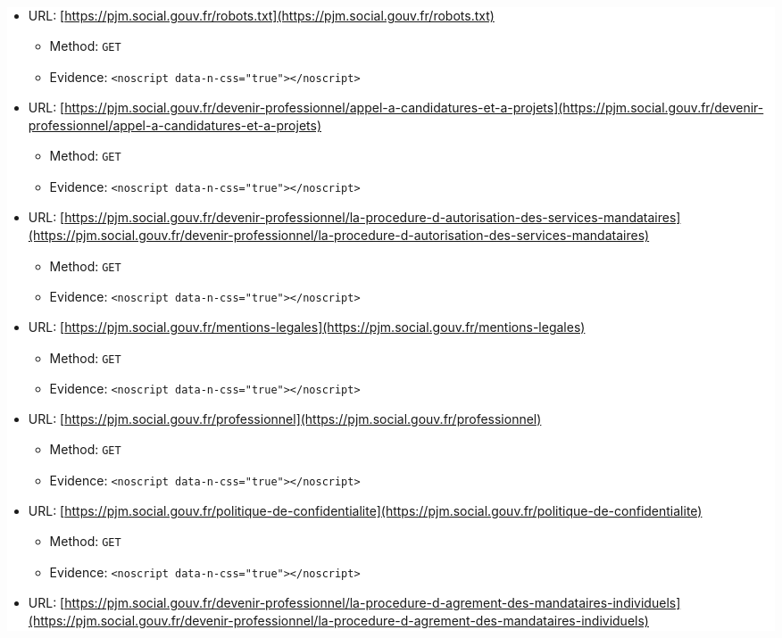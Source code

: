   
* URL: [https://pjm.social.gouv.fr/robots.txt](https://pjm.social.gouv.fr/robots.txt)
  
  
  * Method: `GET`
  
  
  * Evidence: `<noscript data-n-css="true"></noscript>`
  
  
  
  
* URL: [https://pjm.social.gouv.fr/devenir-professionnel/appel-a-candidatures-et-a-projets](https://pjm.social.gouv.fr/devenir-professionnel/appel-a-candidatures-et-a-projets)
  
  
  * Method: `GET`
  
  
  * Evidence: `<noscript data-n-css="true"></noscript>`
  
  
  
  
* URL: [https://pjm.social.gouv.fr/devenir-professionnel/la-procedure-d-autorisation-des-services-mandataires](https://pjm.social.gouv.fr/devenir-professionnel/la-procedure-d-autorisation-des-services-mandataires)
  
  
  * Method: `GET`
  
  
  * Evidence: `<noscript data-n-css="true"></noscript>`
  
  
  
  
* URL: [https://pjm.social.gouv.fr/mentions-legales](https://pjm.social.gouv.fr/mentions-legales)
  
  
  * Method: `GET`
  
  
  * Evidence: `<noscript data-n-css="true"></noscript>`
  
  
  
  
* URL: [https://pjm.social.gouv.fr/professionnel](https://pjm.social.gouv.fr/professionnel)
  
  
  * Method: `GET`
  
  
  * Evidence: `<noscript data-n-css="true"></noscript>`
  
  
  
  
* URL: [https://pjm.social.gouv.fr/politique-de-confidentialite](https://pjm.social.gouv.fr/politique-de-confidentialite)
  
  
  * Method: `GET`
  
  
  * Evidence: `<noscript data-n-css="true"></noscript>`
  
  
  
  
* URL: [https://pjm.social.gouv.fr/devenir-professionnel/la-procedure-d-agrement-des-mandataires-individuels](https://pjm.social.gouv.fr/devenir-professionnel/la-procedure-d-agrement-des-mandataires-individuels)
  
